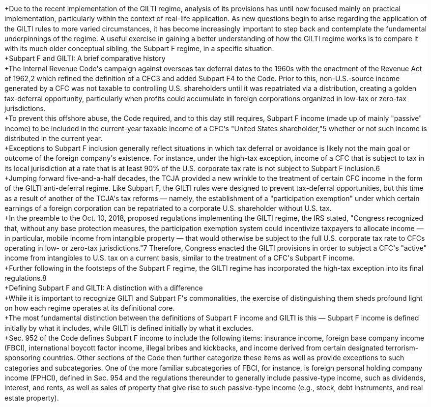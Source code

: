 +Due to the recent implementation of the GILTI regime, analysis of its provisions has until now focused mainly on practical implementation, particularly within the context of real-life application. As new questions begin to arise regarding the application of the GILTI rules to more varied circumstances, it has become increasingly important to step back and contemplate the fundamental underpinnings of the regime. A useful exercise in gaining a better understanding of how the GILTI regime works is to compare it with its much older conceptual sibling, the Subpart F regime, in a specific situation.                                                                                                                                        
+Subpart F and GILTI: A brief comparative history                                                                                                                                        
+The Internal Revenue Code's campaign against overseas tax deferral dates to the 1960s with the enactment of the Revenue Act of 1962,2 which refined the definition of a CFC3 and added Subpart F4 to the Code. Prior to this, non-U.S.-source income generated by a CFC was not taxable to controlling U.S. shareholders until it was repatriated via a distribution, creating a golden tax-deferral opportunity, particularly when profits could accumulate in foreign corporations organized in low-tax or zero-tax jurisdictions.                                                                                                                                        
+To prevent this offshore abuse, the Code required, and to this day still requires, Subpart F income (made up of mainly "passive" income) to be included in the current-year taxable income of a CFC's "United States shareholder,"5 whether or not such income is distributed in the current year.                                                                                                                                        
+Exceptions to Subpart F inclusion generally reflect situations in which tax deferral or avoidance is likely not the main goal or outcome of the foreign company's existence. For instance, under the high-tax exception, income of a CFC that is subject to tax in its local jurisdiction at a rate that is at least 90% of the U.S. corporate tax rate is not subject to Subpart F inclusion.6                                                                                                                                        
+Jumping forward five-and-a-half decades, the TCJA provided a new wrinkle to the treatment of certain CFC income in the form of the GILTI anti-deferral regime. Like Subpart F, the GILTI rules were designed to prevent tax-deferral opportunities, but this time as a result of another of the TCJA's tax reforms — namely, the establishment of a "participation exemption" under which certain earnings of a foreign corporation can be repatriated to a corporate U.S. shareholder without U.S. tax.                                                                                                                                        
+In the preamble to the Oct. 10, 2018, proposed regulations implementing the GILTI regime, the IRS stated, "Congress recognized that, without any base protection measures, the participation exemption system could incentivize taxpayers to allocate income — in particular, mobile income from intangible property — that would otherwise be subject to the full U.S. corporate tax rate to CFCs operating in low- or zero-tax jurisdictions."7 Therefore, Congress enacted the GILTI provisions in order to subject a CFC's "active" income from intangibles to U.S. tax on a current basis, similar to the treatment of a CFC's Subpart F income.                                                                                                                                        
+Further following in the footsteps of the Subpart F regime, the GILTI regime has incorporated the high-tax exception into its final regulations.8                                                                                                                                        
+Defining Subpart F and GILTI: A distinction with a difference                                                                                                                                        
+While it is important to recognize GILTI and Subpart F's commonalities, the exercise of distinguishing them sheds profound light on how each regime operates at its definitional core.                                                                                                                                        
+The most fundamental distinction between the definitions of Subpart F income and GILTI is this — Subpart F income is defined initially by what it includes, while GILTI is defined initially by what it excludes.                                                                                                                                        
+Sec. 952 of the Code defines Subpart F income to include the following items: insurance income, foreign base company income (FBCI), international boycott factor income, illegal bribes and kickbacks, and income derived from certain designated terrorism-sponsoring countries. Other sections of the Code then further categorize these items as well as provide exceptions to such categories and subcategories. One of the more familiar subcategories of FBCI, for instance, is foreign personal holding company income (FPHCI), defined in Sec. 954 and the regulations thereunder to generally include passive-type income, such as dividends, interest, and rents, as well as sales of property that give rise to such passive-type income (e.g., stock, debt instruments, and real estate property).                                                                                                                                        